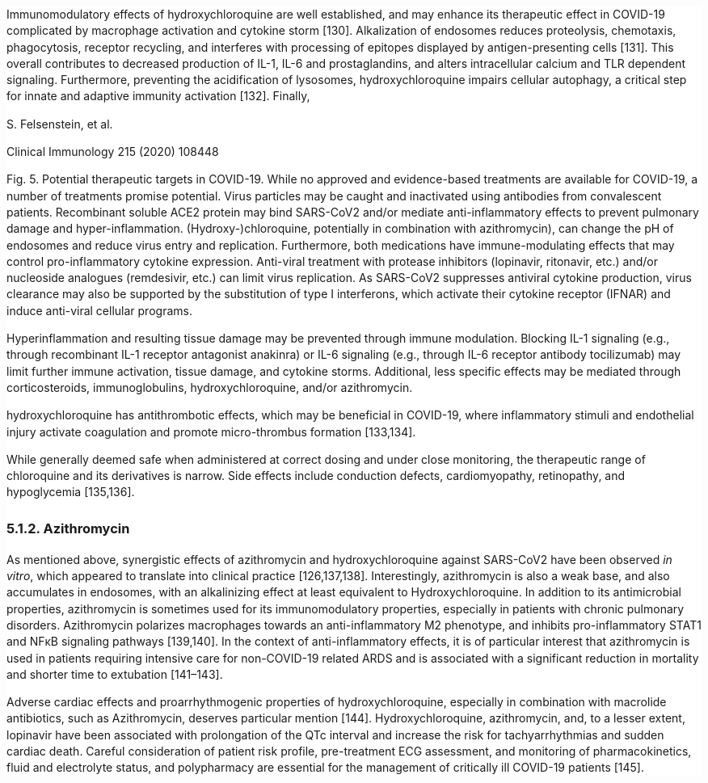 Immunomodulatory effects of hydroxychloroquine are well established, and may enhance its therapeutic effect in COVID-19 complicated by macrophage activation and cytokine storm [130]. Alkalization of endosomes reduces proteolysis, chemotaxis, phagocytosis, receptor recycling, and interferes with processing of epitopes displayed by antigen-presenting cells [131]. This overall contributes to decreased production of IL-1, IL-6 and prostaglandins, and alters intracellular calcium and TLR dependent signaling. Furthermore, preventing the acidification of lysosomes, hydroxychloroquine impairs cellular autophagy, a critical step for innate and adaptive immunity activation [132]. Finally,

S. Felsenstein, et al.

Clinical Immunology 215 (2020) 108448

Fig. 5. Potential therapeutic targets in COVID-19. While no approved and evidence-based treatments are available for COVID-19, a number of treatments promise potential. Virus particles may be caught and inactivated using antibodies from convalescent patients. Recombinant soluble ACE2 protein may bind SARS-CoV2 and/or mediate anti-inflammatory effects to prevent pulmonary damage and hyper-inflammation. (Hydroxy-)chloroquine, potentially in combination with azithromycin), can change the pH of endosomes and reduce virus entry and replication. Furthermore, both medications have immune-modulating effects that may control pro-inflammatory cytokine expression. Anti-viral treatment with protease inhibitors (lopinavir, ritonavir, etc.) and/or nucleoside analogues (remdesivir, etc.) can limit virus replication. As SARS-CoV2 suppresses antiviral cytokine production, virus clearance may also be supported by the substitution of type I interferons, which activate their cytokine receptor (IFNAR) and induce anti-viral cellular programs.

Hyperinflammation and resulting tissue damage may be prevented through immune modulation. Blocking IL-1 signaling (e.g., through recombinant IL-1 receptor antagonist anakinra) or IL-6 signaling (e.g., through IL-6 receptor antibody tocilizumab) may limit further immune activation, tissue damage, and cytokine storms. Additional, less specific effects may be mediated through corticosteroids, immunoglobulins, hydroxychloroquine, and/or azithromycin.

hydroxychloroquine has antithrombotic effects, which may be beneficial in COVID-19, where inflammatory stimuli and endothelial injury activate coagulation and promote micro-thrombus formation [133,134].

While generally deemed safe when administered at correct dosing and under close monitoring, the therapeutic range of chloroquine and its derivatives is narrow. Side effects include conduction defects, cardiomyopathy, retinopathy, and hypoglycemia [135,136].

### 5.1.2. Azithromycin

As mentioned above, synergistic effects of azithromycin and hydroxychloroquine against SARS-CoV2 have been observed *in vitro*, which appeared to translate into clinical practice [126,137,138]. Interestingly, azithromycin is also a weak base, and also accumulates in endosomes, with an alkalinizing effect at least equivalent to Hydroxychloroquine. In addition to its antimicrobial properties, azithromycin is sometimes used for its immunomodulatory properties, especially in patients with chronic pulmonary disorders. Azithromycin polarizes macrophages towards an anti-inflammatory M2 phenotype, and inhibits pro-inflammatory STAT1 and NFκB signaling pathways [139,140]. In the context of anti-inflammatory effects, it is of particular interest that azithromycin is used in patients requiring intensive care for non-COVID-19 related ARDS and is associated with a significant reduction in mortality and shorter time to extubation [141–143].

Adverse cardiac effects and proarrhythmogenic properties of hydroxychloroquine, especially in combination with macrolide antibiotics, such as Azithromycin, deserves particular mention [144]. Hydroxychloroquine, azithromycin, and, to a lesser extent, lopinavir have been associated with prolongation of the QTc interval and increase the risk for tachyarrhythmias and sudden cardiac death. Careful consideration of patient risk profile, pre-treatment ECG assessment, and monitoring of pharmacokinetics, fluid and electrolyte status, and polypharmacy are essential for the management of critically ill COVID-19 patients [145].

